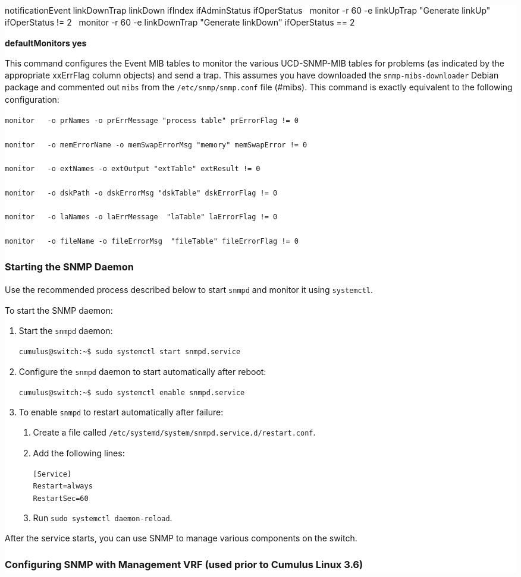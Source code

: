 notificationEvent  linkDownTrap  linkDown ifIndex ifAdminStatus ifOperStatus
 
monitor  -r 60 -e linkUpTrap   &quot;Generate linkUp&quot; ifOperStatus != 2
 
monitor  -r 60 -e linkDownTrap &quot;Generate linkDown&quot; ifOperStatus == 2</code></pre></td>
</tr>
<tr class="odd">
<td><p><strong>defaultMonitors yes</strong></p></td>
<td><p>This command configures the Event MIB tables to monitor the various UCD-SNMP-MIB tables for problems (as indicated by the appropriate xxErrFlag column objects) and send a trap. This assumes you have downloaded the <code>snmp-mibs-downloader</code> Debian package and commented out <code>mibs</code> from the <code>/etc/snmp/snmp.conf</code> file (#mibs). This command is exactly equivalent to the following configuration:</p>
<pre><code>monitor   -o prNames -o prErrMessage &quot;process table&quot; prErrorFlag != 0
 
monitor   -o memErrorName -o memSwapErrorMsg &quot;memory&quot; memSwapError != 0
 
monitor   -o extNames -o extOutput &quot;extTable&quot; extResult != 0
 
monitor   -o dskPath -o dskErrorMsg &quot;dskTable&quot; dskErrorFlag != 0
 
monitor   -o laNames -o laErrMessage  &quot;laTable&quot; laErrorFlag != 0
 
monitor   -o fileName -o fileErrorMsg  &quot;fileTable&quot; fileErrorFlag != 0</code></pre></td>
</tr>
</tbody>
</table>

### <span>Starting the SNMP Daemon</span>

Use the recommended process described below to start `snmpd` and monitor
it using `systemctl`.

To start the SNMP daemon:

1.  Start the `snmpd` daemon:

        cumulus@switch:~$ sudo systemctl start snmpd.service

2.  Configure the `snmpd` daemon to start automatically after reboot:

        cumulus@switch:~$ sudo systemctl enable snmpd.service

3.  To enable `snmpd` to restart automatically after failure:

    1.  Create a file called
        `/etc/systemd/system/snmpd.service.d/restart.conf`.

    2.  Add the following lines:

            [Service]
            Restart=always
            RestartSec=60

    3.  Run `sudo systemctl daemon-reload`.

After the service starts, you can use SNMP to manage various components
on the switch.

### <span>Configuring SNMP with Management VRF (used prior to Cumulus Linux 3.6)</span>
